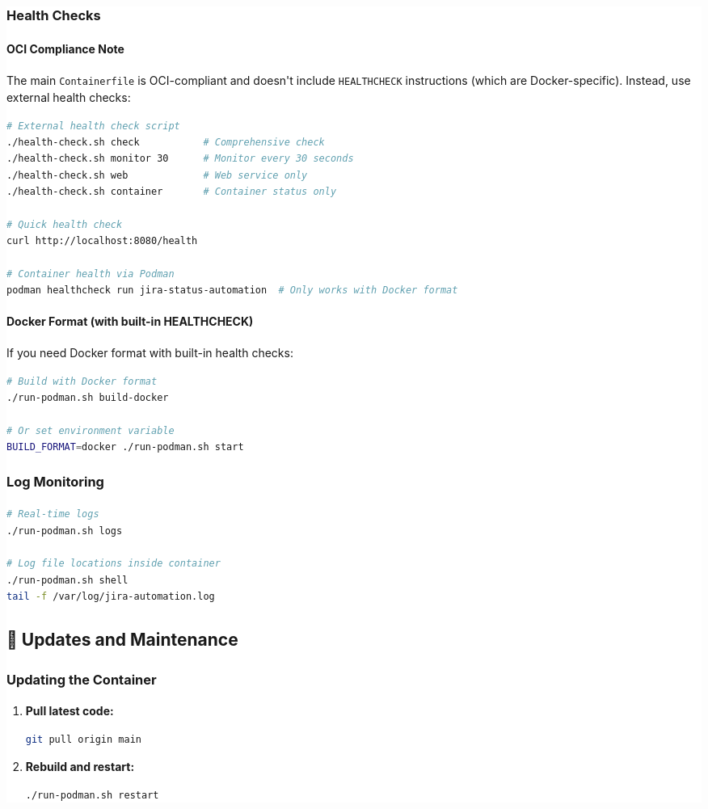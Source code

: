 ### Health Checks

#### OCI Compliance Note
The main `Containerfile` is OCI-compliant and doesn't include `HEALTHCHECK` instructions (which are Docker-specific). Instead, use external health checks:

```bash
# External health check script
./health-check.sh check           # Comprehensive check
./health-check.sh monitor 30      # Monitor every 30 seconds
./health-check.sh web             # Web service only
./health-check.sh container       # Container status only

# Quick health check
curl http://localhost:8080/health

# Container health via Podman
podman healthcheck run jira-status-automation  # Only works with Docker format
```

#### Docker Format (with built-in HEALTHCHECK)
If you need Docker format with built-in health checks:

```bash
# Build with Docker format
./run-podman.sh build-docker

# Or set environment variable
BUILD_FORMAT=docker ./run-podman.sh start
```

### Log Monitoring

```bash
# Real-time logs
./run-podman.sh logs

# Log file locations inside container
./run-podman.sh shell
tail -f /var/log/jira-automation.log
```

## 🔄 Updates and Maintenance

### Updating the Container

1. **Pull latest code:**
   ```bash
   git pull origin main
   ```

2. **Rebuild and restart:**
   ```bash
   ./run-podman.sh restart
   ```

